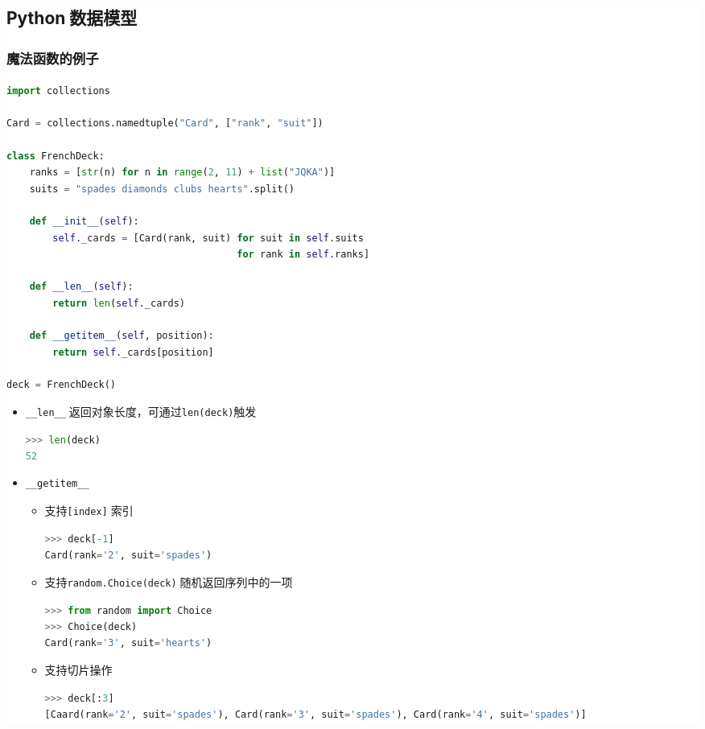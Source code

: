 ## Python 数据模型

### 魔法函数的例子
```python
import collections

Card = collections.namedtuple("Card", ["rank", "suit"])

class FrenchDeck:
    ranks = [str(n) for n in range(2, 11) + list("JQKA")]
    suits = "spades diamonds clubs hearts".split()

    def __init__(self):
        self._cards = [Card(rank, suit) for suit in self.suits
                                        for rank in self.ranks]

    def __len__(self):
        return len(self._cards)

    def __getitem__(self, position):
        return self._cards[position]

deck = FrenchDeck()
```
- `__len__` 返回对象长度，可通过`len(deck)`触发

    ```python
    >>> len(deck)
    52
    ```

- `__getitem__` 
    - 支持`[index]` 索引

        ```python
        >>> deck[-1]
        Card(rank='2', suit='spades')
        ```
    - 支持`random.Choice(deck)` 随机返回序列中的一项

        ```python
        >>> from random import Choice
        >>> Choice(deck)
        Card(rank='3', suit='hearts')
        ```
    
    - 支持切片操作

        ```python
        >>> deck[:3]
        [Caard(rank='2', suit='spades'), Card(rank='3', suit='spades'), Card(rank='4', suit='spades')]
        ```
